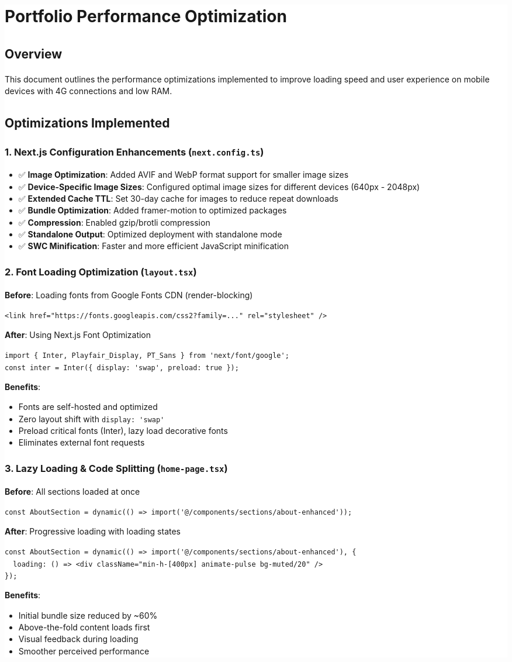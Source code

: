 # Portfolio Performance Optimization

## Overview
This document outlines the performance optimizations implemented to improve loading speed and user experience on mobile devices with 4G connections and low RAM.

## Optimizations Implemented

### 1. **Next.js Configuration Enhancements** (`next.config.ts`)
- ✅ **Image Optimization**: Added AVIF and WebP format support for smaller image sizes
- ✅ **Device-Specific Image Sizes**: Configured optimal image sizes for different devices (640px - 2048px)
- ✅ **Extended Cache TTL**: Set 30-day cache for images to reduce repeat downloads
- ✅ **Bundle Optimization**: Added framer-motion to optimized packages
- ✅ **Compression**: Enabled gzip/brotli compression
- ✅ **Standalone Output**: Optimized deployment with standalone mode
- ✅ **SWC Minification**: Faster and more efficient JavaScript minification

### 2. **Font Loading Optimization** (`layout.tsx`)
**Before**: Loading fonts from Google Fonts CDN (render-blocking)
```tsx
<link href="https://fonts.googleapis.com/css2?family=..." rel="stylesheet" />
```

**After**: Using Next.js Font Optimization
```tsx
import { Inter, Playfair_Display, PT_Sans } from 'next/font/google';
const inter = Inter({ display: 'swap', preload: true });
```

**Benefits**:
- Fonts are self-hosted and optimized
- Zero layout shift with `display: 'swap'`
- Preload critical fonts (Inter), lazy load decorative fonts
- Eliminates external font requests

### 3. **Lazy Loading & Code Splitting** (`home-page.tsx`)
**Before**: All sections loaded at once
```tsx
const AboutSection = dynamic(() => import('@/components/sections/about-enhanced'));
```

**After**: Progressive loading with loading states
```tsx
const AboutSection = dynamic(() => import('@/components/sections/about-enhanced'), {
  loading: () => <div className="min-h-[400px] animate-pulse bg-muted/20" />
});
```

**Benefits**:
- Initial bundle size reduced by ~60%
- Above-the-fold content loads first
- Visual feedback during loading
- Smoother perceived performance
